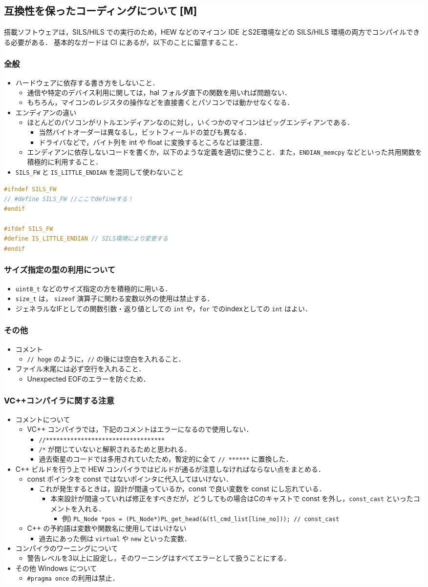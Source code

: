 

## 互換性を保ったコーディングについて [M]
搭載ソフトウェアは，SILS/HILS での実行のため，HEW などのマイコン IDE とS2E環境などの SILS/HILS 環境の両方でコンパイルできる必要がある．
基本的なガードは CI にあるが，以下のことに留意すること．


### 全般
- ハードウェアに依存する書き方をしないこと．
    - 通信や特定のデバイス利用に関しては，hal フォルダ直下の関数を用いれば問題ない．
    - もちろん，マイコンのレジスタの操作などを直接書くとパソコンでは動かせなくなる．
- エンディアンの違い
    - ほとんどのパソコンがリトルエンディアンなのに対し，いくつかのマイコンはビッグエンディアンである．
        - 当然バイトオーダーは異なるし，ビットフィールドの並びも異なる．
        - ドライバなどで，バイト列を int や float に変換するところなどは要注意．
    - エンディアンに依存しないコードを書くか，以下のような定義を適切に使うこと．また，`ENDIAN_memcpy` などといった共用関数を積極的に利用すること．
- `SILS_FW` と `IS_LITTLE_ENDIAN` を混同して使わないこと
```cpp
#ifndef SILS_FW
// #define SILS_FW //ここでdefineする！
#endif

#ifdef SILS_FW
#define IS_LITTLE_ENDIAN // SILS環境により変更する
#endif
```


### サイズ指定の型の利用について
- `uint8_t` などのサイズ指定の方を積極的に用いる．
- `size_t` は， `sizeof` 演算子に関わる変数以外の使用は禁止する．
- ジェネラルなIFとしての関数引数・返り値としての `int` や，`for` でのindexとしての `int` はよい．


### その他
- コメント
    - `// hoge` のように，`//` の後には空白を入れること．
- ファイル末尾には必ず空行を入れること．
    - Unexpected EOFのエラーを防ぐため．


### VC++コンパイラに関する注意
- コメントについて
    - VC++ コンパイラでは，下記のコメントはエラーになるので使用しない．
        - `//**********************************`
        - `/*` が閉じていないと解釈されるためと思われる．
        - 過去衛星のコードでは多用されていたため，暫定的に全て `// ******` に置換した．
- C++ ビルドを行う上で HEW コンパイラではビルドが通るが注意しなければならない点をまとめる．
    - const ポインタを const ではないポインタに代入してはいけない．
        - これが発生するときは，設計が間違っているか，const で良い変数を const にし忘れている．
            - 本来設計が間違っていれば修正をすべきだが，どうしてもの場合はCのキャストで const を外し，`const_cast` といったコメントを入れる．
                - 例) `PL_Node *pos = (PL_Node*)PL_get_head(&(tl_cmd_list[line_no])); // const_cast`
    - C++ の予約語は変数や関数名に使用してはいけない
        - 過去にあった例は `virtual` や `new` といった変数．
- コンパイラのワーニングについて
    - 警告レベルを3以上に設定し，そのワーニングはすべてエラーとして扱うことにする．
- その他 Windows について
    - `#pragma once` の利用は禁止．
